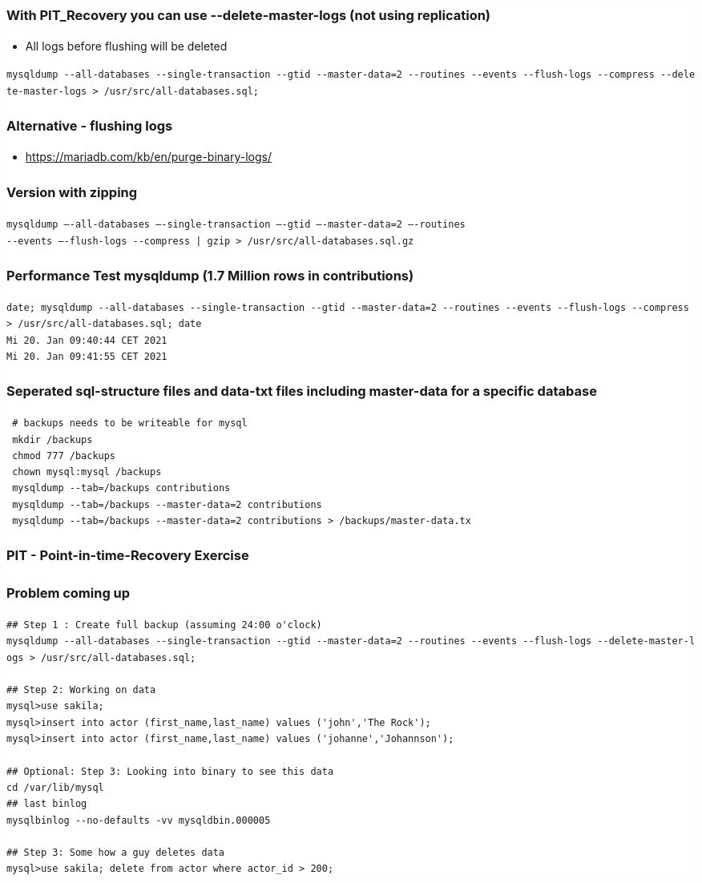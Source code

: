 ### With PIT_Recovery you can use --delete-master-logs (not using replication)

  * All logs before flushing will be deleted 
  
```
mysqldump --all-databases --single-transaction --gtid --master-data=2 --routines --events --flush-logs --compress --delete-master-logs > /usr/src/all-databases.sql;
```

### Alternative - flushing logs 

  * https://mariadb.com/kb/en/purge-binary-logs/


### Version with zipping 

```
mysqldump —-all-databases —-single-transaction —-gtid —-master-data=2 —-routines 
--events —-flush-logs --compress | gzip > /usr/src/all-databases.sql.gz  
```

### Performance Test mysqldump (1.7 Million rows in contributions) 

```
date; mysqldump --all-databases --single-transaction --gtid --master-data=2 --routines --events --flush-logs --compress > /usr/src/all-databases.sql; date
Mi 20. Jan 09:40:44 CET 2021
Mi 20. Jan 09:41:55 CET 2021 
```

### Seperated sql-structure files and data-txt files including master-data for a specific database 

```
 # backups needs to be writeable for mysql 
 mkdir /backups
 chmod 777 /backups
 chown mysql:mysql /backups
 mysqldump --tab=/backups contributions
 mysqldump --tab=/backups --master-data=2 contributions
 mysqldump --tab=/backups --master-data=2 contributions > /backups/master-data.tx
```

### PIT - Point-in-time-Recovery Exercise


### Problem coming up  

```
## Step 1 : Create full backup (assuming 24:00 o'clock) 
mysqldump --all-databases --single-transaction --gtid --master-data=2 --routines --events --flush-logs --delete-master-logs > /usr/src/all-databases.sql;

## Step 2: Working on data 
mysql>use sakila; 
mysql>insert into actor (first_name,last_name) values ('john','The Rock');
mysql>insert into actor (first_name,last_name) values ('johanne','Johannson');

## Optional: Step 3: Looking into binary to see this data 
cd /var/lib/mysql 
## last binlog 
mysqlbinlog --no-defaults -vv mysqldbin.000005

## Step 3: Some how a guy deletes data 
mysql>use sakila; delete from actor where actor_id > 200;
```